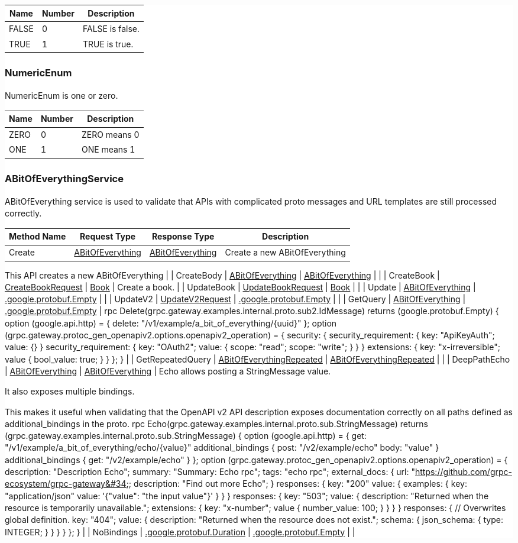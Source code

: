 | Name | Number | Description |
| ---- | ------ | ----------- |
| FALSE | 0 | FALSE is false. |
| TRUE | 1 | TRUE is true. |



<a name="gid-NumericEnum"></a>

### NumericEnum
NumericEnum is one or zero.

| Name | Number | Description |
| ---- | ------ | ----------- |
| ZERO | 0 | ZERO means 0 |
| ONE | 1 | ONE means 1 |


 

 


<a name="gid-ABitOfEverythingService"></a>

### ABitOfEverythingService
ABitOfEverything service is used to validate that APIs with complicated
proto messages and URL templates are still processed correctly.

| Method Name | Request Type | Response Type | Description |
| ----------- | ------------ | ------------- | ------------|
| Create | [ABitOfEverything](#gid-ABitOfEverything) | [ABitOfEverything](#gid-ABitOfEverything) | Create a new ABitOfEverything

This API creates a new ABitOfEverything |
| CreateBody | [ABitOfEverything](#gid-ABitOfEverything) | [ABitOfEverything](#gid-ABitOfEverything) |  |
| CreateBook | [CreateBookRequest](#gid-CreateBookRequest) | [Book](#gid-Book) | Create a book. |
| UpdateBook | [UpdateBookRequest](#gid-UpdateBookRequest) | [Book](#gid-Book) |  |
| Update | [ABitOfEverything](#gid-ABitOfEverything) | [.google.protobuf.Empty](#google-protobuf-Empty) |  |
| UpdateV2 | [UpdateV2Request](#gid-UpdateV2Request) | [.google.protobuf.Empty](#google-protobuf-Empty) |  |
| GetQuery | [ABitOfEverything](#gid-ABitOfEverything) | [.google.protobuf.Empty](#google-protobuf-Empty) | rpc Delete(grpc.gateway.examples.internal.proto.sub2.IdMessage) returns (google.protobuf.Empty) { option (google.api.http) = { delete: &#34;/v1/example/a_bit_of_everything/{uuid}&#34; }; option (grpc.gateway.protoc_gen_openapiv2.options.openapiv2_operation) = { security: { security_requirement: { key: &#34;ApiKeyAuth&#34;; value: {} } security_requirement: { key: &#34;OAuth2&#34;; value: { scope: &#34;read&#34;; scope: &#34;write&#34;; } } } extensions: { key: &#34;x-irreversible&#34;; value { bool_value: true; } } }; } |
| GetRepeatedQuery | [ABitOfEverythingRepeated](#gid-ABitOfEverythingRepeated) | [ABitOfEverythingRepeated](#gid-ABitOfEverythingRepeated) |  |
| DeepPathEcho | [ABitOfEverything](#gid-ABitOfEverything) | [ABitOfEverything](#gid-ABitOfEverything) | Echo allows posting a StringMessage value.

It also exposes multiple bindings.

This makes it useful when validating that the OpenAPI v2 API description exposes documentation correctly on all paths defined as additional_bindings in the proto. rpc Echo(grpc.gateway.examples.internal.proto.sub.StringMessage) returns (grpc.gateway.examples.internal.proto.sub.StringMessage) { option (google.api.http) = { get: &#34;/v1/example/a_bit_of_everything/echo/{value}&#34; additional_bindings { post: &#34;/v2/example/echo&#34; body: &#34;value&#34; } additional_bindings { get: &#34;/v2/example/echo&#34; } }; option (grpc.gateway.protoc_gen_openapiv2.options.openapiv2_operation) = { description: &#34;Description Echo&#34;; summary: &#34;Summary: Echo rpc&#34;; tags: &#34;echo rpc&#34;; external_docs: { url: &#34;https://github.com/grpc-ecosystem/grpc-gateway&#34;; description: &#34;Find out more Echo&#34;; } responses: { key: &#34;200&#34; value: { examples: { key: &#34;application/json&#34; value: &#39;{&#34;value&#34;: &#34;the input value&#34;}&#39; } } } responses: { key: &#34;503&#34;; value: { description: &#34;Returned when the resource is temporarily unavailable.&#34;; extensions: { key: &#34;x-number&#34;; value { number_value: 100; } } } } responses: { // Overwrites global definition. key: &#34;404&#34;; value: { description: &#34;Returned when the resource does not exist.&#34;; schema: { json_schema: { type: INTEGER; } } } } }; } |
| NoBindings | [.google.protobuf.Duration](#google-protobuf-Duration) | [.google.protobuf.Empty](#google-protobuf-Empty) |  |